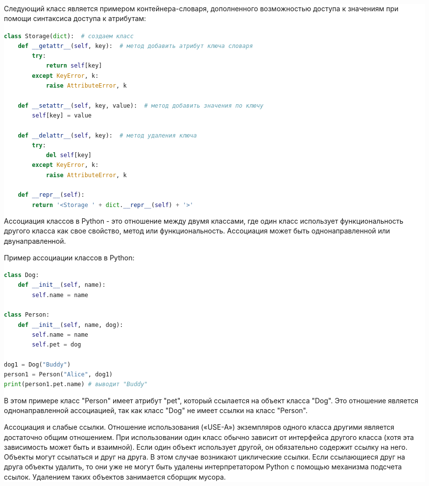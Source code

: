 Следующий класс является примером контейнера-словаря, дополненного возможностью доступа к значениям при помощи 
синтаксиса доступа к атрибутам:

```python
class Storage(dict):  # создаем класс
    def __getattr__(self, key):  # метод добавить атрибут ключа словаря
        try:
            return self[key]
        except KeyError, k:
            raise AttributeError, k

    def __setattr__(self, key, value):  # метод добавить значения по ключу
        self[key] = value

    def __delattr__(self, key):  # метод удаления ключа
        try:
            del self[key]
        except KeyError, k:
            raise AttributeError, k

    def __repr__(self):
        return '<Storage ' + dict.__repr__(self) + '>'
```

Ассоциация классов в Python - это отношение между двумя классами, где один класс использует функциональность другого 
класса как свое свойство, метод или функциональность. Ассоциация может быть однонаправленной или двунаправленной.   

Пример ассоциации классов в Python:

```python
class Dog:
    def __init__(self, name):
        self.name = name

class Person:
    def __init__(self, name, dog):
        self.name = name
        self.pet = dog

dog1 = Dog("Buddy")
person1 = Person("Alice", dog1)
print(person1.pet.name) # выводит "Buddy"
```

В этом примере класс "Person" имеет атрибут "pet", который ссылается на объект класса "Dog". Это отношение является 
однонаправленной ассоциацией, так как класс "Dog" не имеет ссылки на класс "Person".  


Ассоциация и слабые ссылки. Отношение использования («USE-A») экземпляров одного класса другими является достаточно 
общим отношением. При использовании один класс обычно зависит от интерфейса другого класса (хотя эта зависимость 
может быть и взаимной). Если один объект использует другой, он обязательно содержит ссылку на него. Объекты могут 
ссылаться и друг на друга. В этом случае возникают циклические ссылки. Если ссылающиеся друг на друга объекты 
удалить, то они уже не могут быть удалены интерпретатором Python с помощью механизма подсчета ссылок. Удалением 
таких объектов занимается сборщик мусора.      
